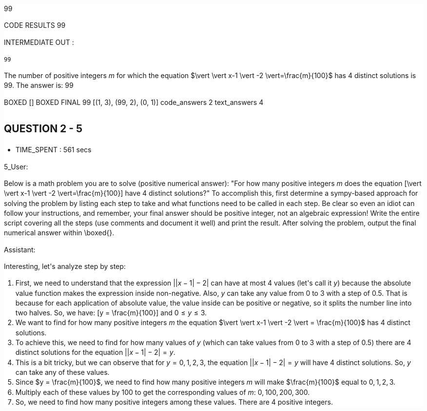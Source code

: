 99

CODE RESULTS 99

INTERMEDIATE OUT :
```output
99
```
The number of positive integers $m$ for which the equation $\vert \vert x-1 \vert -2 \vert=\frac{m}{100}$ has $4$ distinct solutions is $99$. The answer is: $99$

BOXED []
BOXED FINAL 99
[(1, 3), (99, 2), (0, 1)]
code_answers 2 text_answers 4



## QUESTION 2 - 5 
- TIME_SPENT : 561 secs

5_User:

Below is a math problem you are to solve (positive numerical answer):
"For how many positive integers $m$ does the equation \[\vert \vert x-1 \vert -2 \vert=\frac{m}{100}\] have $4$ distinct solutions?"
To accomplish this, first determine a sympy-based approach for solving the problem by listing each step to take and what functions need to be called in each step. Be clear so even an idiot can follow your instructions, and remember, your final answer should be positive integer, not an algebraic expression!
Write the entire script covering all the steps (use comments and document it well) and print the result. After solving the problem, output the final numerical answer within \boxed{}.

Assistant: 

Interesting, let's analyze step by step:



1. First, we need to understand that the expression $\vert \vert x-1 \vert -2 \vert$ can have at most 4 values (let's call it $y$) because the absolute value function makes the expression inside non-negative. Also, $y$ can take any value from $0$ to $3$ with a step of $0.5$. That is because for each application of absolute value, the value inside can be positive or negative, so it splits the number line into two halves. So, we have: 
\[y = \frac{m}{100}\]
and $0 \leq y \leq 3$.
2. We want to find for how many positive integers $m$ the equation $\vert \vert x-1 \vert -2 \vert = \frac{m}{100}$ has $4$ distinct solutions.
3. To achieve this, we need to find for how many values of $y$ (which can take values from $0$ to $3$ with a step of $0.5$) there are $4$ distinct solutions for the equation $\vert \vert x-1 \vert -2 \vert = y$.
4. This is a bit tricky, but we can observe that for $y = 0, 1, 2, 3$, the equation $\vert \vert x-1 \vert -2 \vert = y$ will have $4$ distinct solutions. So, $y$ can take any of these values.
5. Since $y = \frac{m}{100}$, we need to find how many positive integers $m$ will make $\frac{m}{100}$ equal to $0, 1, 2, 3$.
6. Multiply each of these values by $100$ to get the corresponding values of $m$: $0, 100, 200, 300$.
7. So, we need to find how many positive integers among these values. There are $4$ positive integers.
